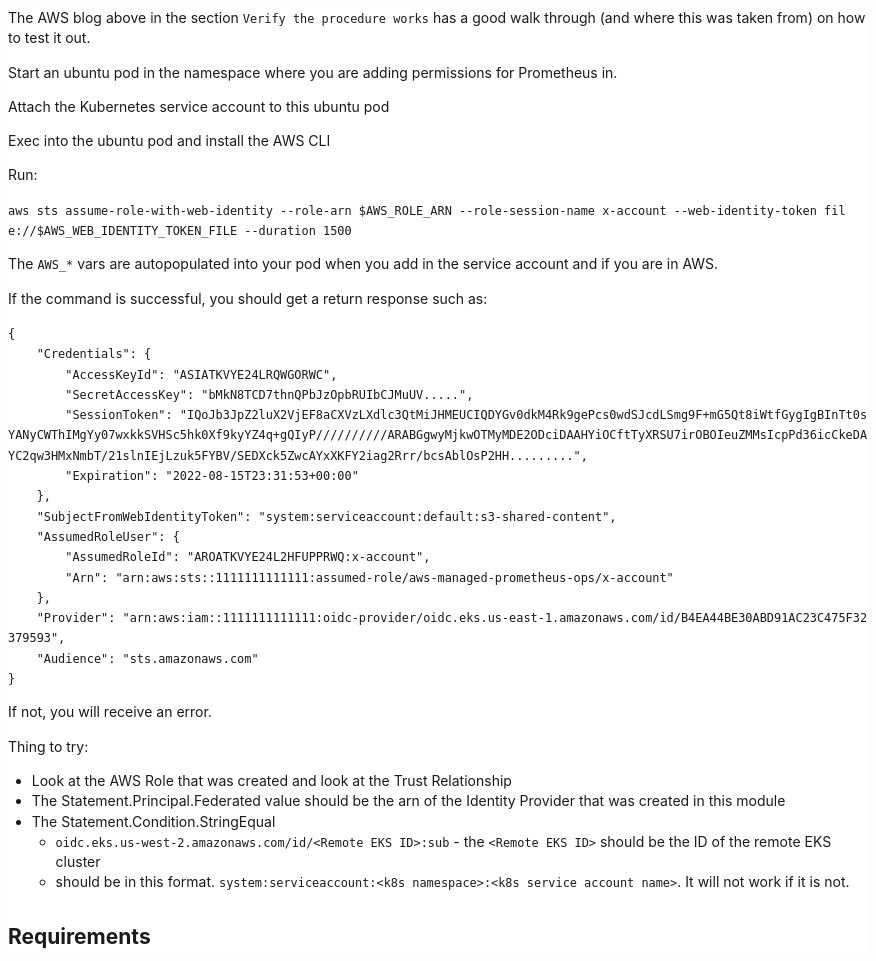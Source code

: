 The AWS blog above in the section `Verify the procedure works` has a good walk through (and where this was taken
from) on how to test it out.

Start an ubuntu pod in the namespace where you are adding permissions for Prometheus in.

Attach the Kubernetes service account to this ubuntu pod

Exec into the ubuntu pod and install the AWS CLI

Run:
```
aws sts assume-role-with-web-identity --role-arn $AWS_ROLE_ARN --role-session-name x-account --web-identity-token file://$AWS_WEB_IDENTITY_TOKEN_FILE --duration 1500
```

The `AWS_*` vars are autopopulated into your pod when you add in the service account and if you are in AWS.

If the command is successful, you should get a return response such as: 
```
{
    "Credentials": {
        "AccessKeyId": "ASIATKVYE24LRQWGORWC",
        "SecretAccessKey": "bMkN8TCD7thnQPbJzOpbRUIbCJMuUV.....",
        "SessionToken": "IQoJb3JpZ2luX2VjEF8aCXVzLXdlc3QtMiJHMEUCIQDYGv0dkM4Rk9gePcs0wdSJcdLSmg9F+mG5Qt8iWtfGygIgBInTt0sYANyCWThIMgYy07wxkkSVHSc5hk0Xf9kyYZ4q+gQIyP//////////ARABGgwyMjkwOTMyMDE2ODciDAAHYiOCftTyXRSU7irOBOIeuZMMsIcpPd36icCkeDAYC2qw3HMxNmbT/21slnIEjLzuk5FYBV/SEDXck5ZwcAYxXKFY2iag2Rrr/bcsAblOsP2HH.........",
        "Expiration": "2022-08-15T23:31:53+00:00"
    },
    "SubjectFromWebIdentityToken": "system:serviceaccount:default:s3-shared-content",
    "AssumedRoleUser": {
        "AssumedRoleId": "AROATKVYE24L2HFUPPRWQ:x-account",
        "Arn": "arn:aws:sts::1111111111111:assumed-role/aws-managed-prometheus-ops/x-account"
    },
    "Provider": "arn:aws:iam::1111111111111:oidc-provider/oidc.eks.us-east-1.amazonaws.com/id/B4EA44BE30ABD91AC23C475F32379593",
    "Audience": "sts.amazonaws.com"
}
```

If not, you will receive an error.

Thing to try:
* Look at the AWS Role that was created and look at the Trust Relationship
* The Statement.Principal.Federated value should be the arn of the Identity Provider that was created in this module
* The Statement.Condition.StringEqual
  * `oidc.eks.us-west-2.amazonaws.com/id/<Remote EKS ID>:sub` - the `<Remote EKS ID>` should be the ID of the remote EKS cluster
  * should be in this format.  `system:serviceaccount:<k8s namespace>:<k8s service account name>`.  It will not work if it is not.

## Requirements
